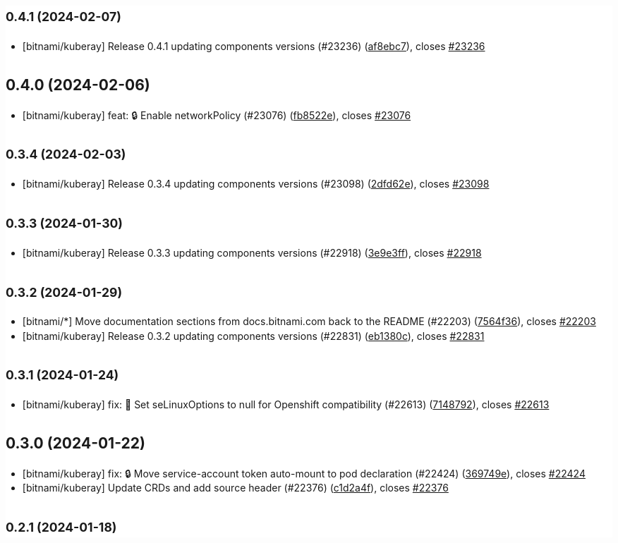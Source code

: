 ## <small>0.4.1 (2024-02-07)</small>

* [bitnami/kuberay] Release 0.4.1 updating components versions (#23236) ([af8ebc7](https://github.com/bitnami/charts/commit/af8ebc7c38e7a19f9ee3b1a4da8c0392ffed23ec)), closes [#23236](https://github.com/bitnami/charts/issues/23236)

## 0.4.0 (2024-02-06)

* [bitnami/kuberay] feat: :lock: Enable networkPolicy (#23076) ([fb8522e](https://github.com/bitnami/charts/commit/fb8522ee5edd6c9c2462438f57a38b00c23aceeb)), closes [#23076](https://github.com/bitnami/charts/issues/23076)

## <small>0.3.4 (2024-02-03)</small>

* [bitnami/kuberay] Release 0.3.4 updating components versions (#23098) ([2dfd62e](https://github.com/bitnami/charts/commit/2dfd62e9edfaaf4f08287c223ecdc1cdd13a6874)), closes [#23098](https://github.com/bitnami/charts/issues/23098)

## <small>0.3.3 (2024-01-30)</small>

* [bitnami/kuberay] Release 0.3.3 updating components versions (#22918) ([3e9e3ff](https://github.com/bitnami/charts/commit/3e9e3ff0a5aa47098182ec447a71e1b7bbab1fa2)), closes [#22918](https://github.com/bitnami/charts/issues/22918)

## <small>0.3.2 (2024-01-29)</small>

* [bitnami/*] Move documentation sections from docs.bitnami.com back to the README (#22203) ([7564f36](https://github.com/bitnami/charts/commit/7564f36ca1e95ff30ee686652b7ab8690561a707)), closes [#22203](https://github.com/bitnami/charts/issues/22203)
* [bitnami/kuberay] Release 0.3.2 updating components versions (#22831) ([eb1380c](https://github.com/bitnami/charts/commit/eb1380c36f131f99f0a6ddf52f175ffa26a679d0)), closes [#22831](https://github.com/bitnami/charts/issues/22831)

## <small>0.3.1 (2024-01-24)</small>

* [bitnami/kuberay] fix: :bug: Set seLinuxOptions to null for Openshift compatibility (#22613) ([7148792](https://github.com/bitnami/charts/commit/71487920b49a789b44590e146536c3248659f0bc)), closes [#22613](https://github.com/bitnami/charts/issues/22613)

## 0.3.0 (2024-01-22)

* [bitnami/kuberay] fix: :lock: Move service-account token auto-mount to pod declaration (#22424) ([369749e](https://github.com/bitnami/charts/commit/369749e3d8e535dde054fd247d6a99eff46d985a)), closes [#22424](https://github.com/bitnami/charts/issues/22424)
* [bitnami/kuberay] Update CRDs and add source header (#22376) ([c1d2a4f](https://github.com/bitnami/charts/commit/c1d2a4f3c6104517e2acdecf110f036c9a3637b8)), closes [#22376](https://github.com/bitnami/charts/issues/22376)

## <small>0.2.1 (2024-01-18)</small>
